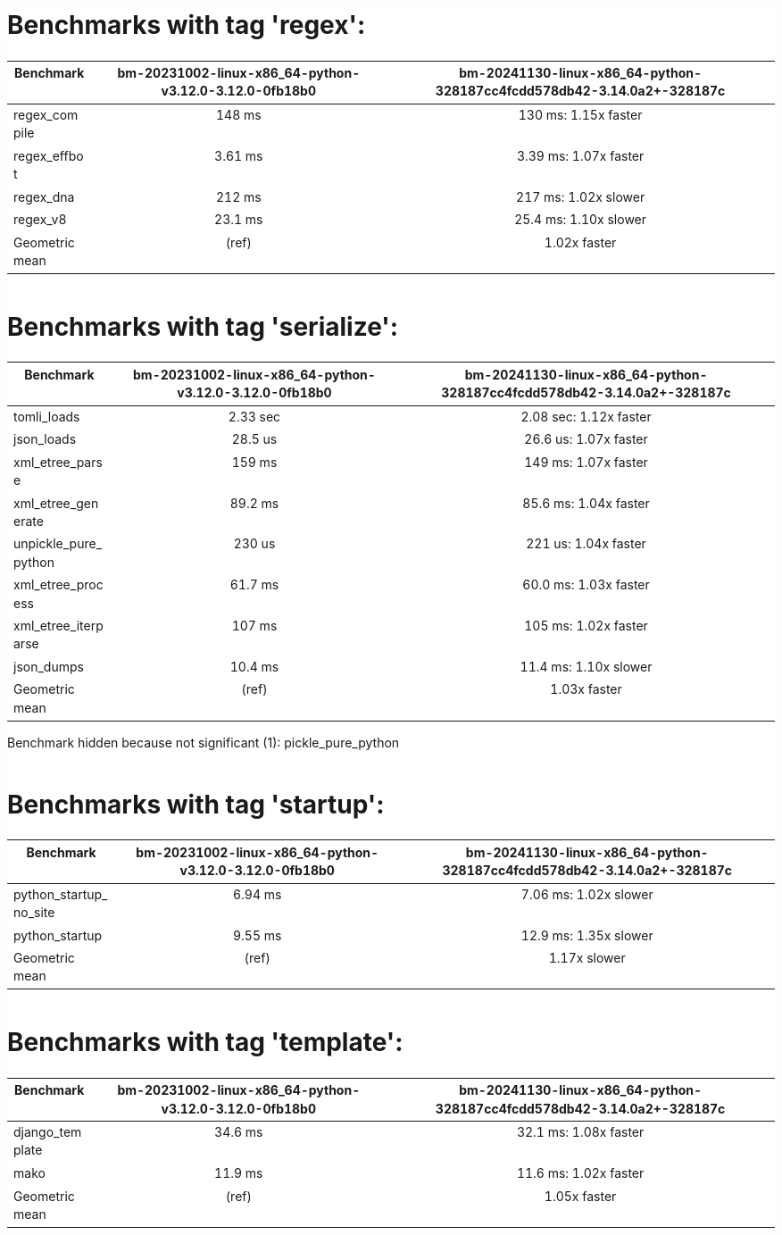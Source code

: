 Benchmarks with tag 'regex':
============================

| Benchmark      | bm-20231002-linux-x86_64-python-v3.12.0-3.12.0-0fb18b0 | bm-20241130-linux-x86_64-python-328187cc4fcdd578db42-3.14.0a2+-328187c |
|----------------|:------------------------------------------------------:|:----------------------------------------------------------------------:|
| regex_compile  | 148 ms                                                 | 130 ms: 1.15x faster                                                   |
| regex_effbot   | 3.61 ms                                                | 3.39 ms: 1.07x faster                                                  |
| regex_dna      | 212 ms                                                 | 217 ms: 1.02x slower                                                   |
| regex_v8       | 23.1 ms                                                | 25.4 ms: 1.10x slower                                                  |
| Geometric mean | (ref)                                                  | 1.02x faster                                                           |

Benchmarks with tag 'serialize':
================================

| Benchmark            | bm-20231002-linux-x86_64-python-v3.12.0-3.12.0-0fb18b0 | bm-20241130-linux-x86_64-python-328187cc4fcdd578db42-3.14.0a2+-328187c |
|----------------------|:------------------------------------------------------:|:----------------------------------------------------------------------:|
| tomli_loads          | 2.33 sec                                               | 2.08 sec: 1.12x faster                                                 |
| json_loads           | 28.5 us                                                | 26.6 us: 1.07x faster                                                  |
| xml_etree_parse      | 159 ms                                                 | 149 ms: 1.07x faster                                                   |
| xml_etree_generate   | 89.2 ms                                                | 85.6 ms: 1.04x faster                                                  |
| unpickle_pure_python | 230 us                                                 | 221 us: 1.04x faster                                                   |
| xml_etree_process    | 61.7 ms                                                | 60.0 ms: 1.03x faster                                                  |
| xml_etree_iterparse  | 107 ms                                                 | 105 ms: 1.02x faster                                                   |
| json_dumps           | 10.4 ms                                                | 11.4 ms: 1.10x slower                                                  |
| Geometric mean       | (ref)                                                  | 1.03x faster                                                           |

Benchmark hidden because not significant (1): pickle_pure_python

Benchmarks with tag 'startup':
==============================

| Benchmark              | bm-20231002-linux-x86_64-python-v3.12.0-3.12.0-0fb18b0 | bm-20241130-linux-x86_64-python-328187cc4fcdd578db42-3.14.0a2+-328187c |
|------------------------|:------------------------------------------------------:|:----------------------------------------------------------------------:|
| python_startup_no_site | 6.94 ms                                                | 7.06 ms: 1.02x slower                                                  |
| python_startup         | 9.55 ms                                                | 12.9 ms: 1.35x slower                                                  |
| Geometric mean         | (ref)                                                  | 1.17x slower                                                           |

Benchmarks with tag 'template':
===============================

| Benchmark       | bm-20231002-linux-x86_64-python-v3.12.0-3.12.0-0fb18b0 | bm-20241130-linux-x86_64-python-328187cc4fcdd578db42-3.14.0a2+-328187c |
|-----------------|:------------------------------------------------------:|:----------------------------------------------------------------------:|
| django_template | 34.6 ms                                                | 32.1 ms: 1.08x faster                                                  |
| mako            | 11.9 ms                                                | 11.6 ms: 1.02x faster                                                  |
| Geometric mean  | (ref)                                                  | 1.05x faster                                                           |
